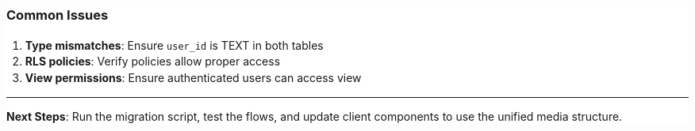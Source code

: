 ### **Common Issues**
1. **Type mismatches**: Ensure `user_id` is TEXT in both tables
2. **RLS policies**: Verify policies allow proper access
3. **View permissions**: Ensure authenticated users can access view

---

**Next Steps**: Run the migration script, test the flows, and update client components to use the unified media structure.
